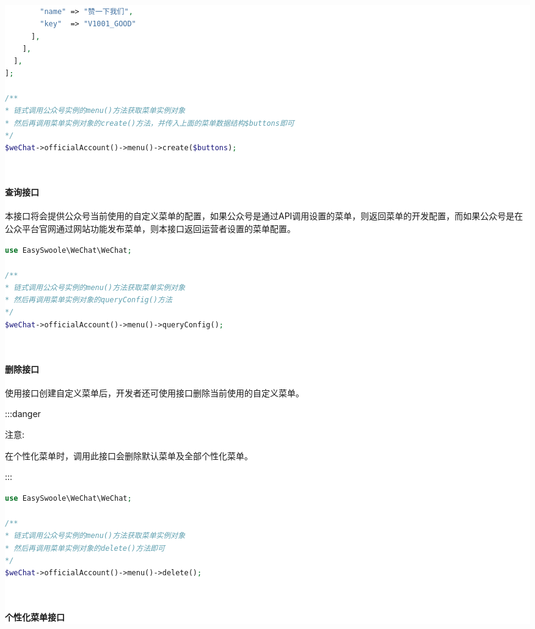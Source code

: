 ```php
        "name" => "赞一下我们",
        "key"  => "V1001_GOOD"
      ],
    ],
  ],
];

/**
* 链式调用公众号实例的menu()方法获取菜单实例对象
* 然后再调用菜单实例对象的create()方法，并传入上面的菜单数据结构$buttons即可
*/
$weChat->officialAccount()->menu()->create($buttons);
```

<br/>

#### 查询接口

本接口将会提供公众号当前使用的自定义菜单的配置，如果公众号是通过API调用设置的菜单，则返回菜单的开发配置，而如果公众号是在公众平台官网通过网站功能发布菜单，则本接口返回运营者设置的菜单配置。

```php
use EasySwoole\WeChat\WeChat;  

/**
* 链式调用公众号实例的menu()方法获取菜单实例对象
* 然后再调用菜单实例对象的queryConfig()方法
*/
$weChat->officialAccount()->menu()->queryConfig();
```

<br/>

#### 删除接口

使用接口创建自定义菜单后，开发者还可使用接口删除当前使用的自定义菜单。

:::danger

注意:

在个性化菜单时，调用此接口会删除默认菜单及全部个性化菜单。

:::

```php
use EasySwoole\WeChat\WeChat;  

/**
* 链式调用公众号实例的menu()方法获取菜单实例对象
* 然后再调用菜单实例对象的delete()方法即可
*/
$weChat->officialAccount()->menu()->delete();
```

<br/>

#### 个性化菜单接口
